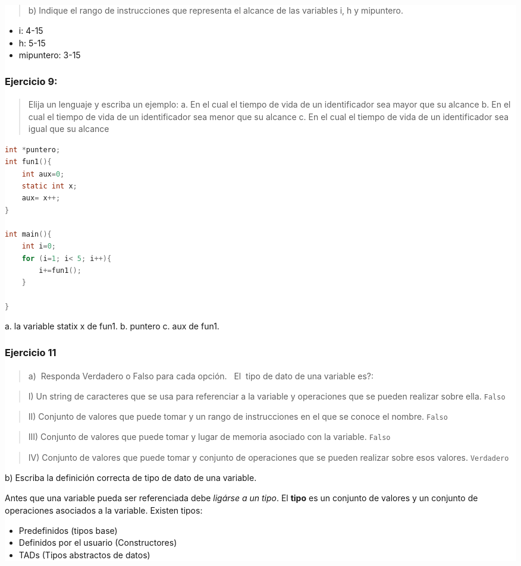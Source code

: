 >b) Indique el rango de instrucciones que representa el alcance de las variables i, h y mipuntero.

- i: 4-15
- h: 5-15
- mipuntero: 3-15

### Ejercicio 9:
>Elija un lenguaje y escriba un ejemplo:
>a. En el cual el tiempo de vida de un identificador sea mayor que su alcance
>b. En el cual el tiempo de vida de un identificador sea menor que su alcance
>c. En el cual el tiempo de vida de un identificador sea igual que su alcance

```c
int *puntero;
int fun1(){
    int aux=0;
    static int x;
    aux= x++;
}

int main(){
    int i=0;
    for (i=1; i< 5; i++){
        i+=fun1();
    }

}

```

a. la variable statix x de fun1.
b. puntero
c. aux de fun1.

### Ejercicio 11
>a) ​ Responda Verdadero o Falso para cada opción. ​ ​ El​ ​ tipo de dato de una variable es?:

>I) Un string de caracteres que se usa para referenciar a la variable y operaciones que se pueden realizar
sobre ella. `Falso`

>II) Conjunto de valores que puede tomar y un rango de instrucciones en el que se conoce el nombre. `Falso`

>III) Conjunto de valores que puede tomar y lugar de memoria asociado con la variable. `Falso`

>IV) Conjunto de valores que puede tomar y conjunto de operaciones que se pueden realizar sobre esos valores. `Verdadero`


b)​ Escriba la definición correcta de tipo de dato de una variable.

Antes que una variable pueda ser referenciada debe _ligárse a un tipo_.
El __tipo__ es un conjunto de valores y un conjunto de operaciones asociados a la variable.
Existen tipos:
- Predefinidos (tipos base)
- Definidos por el usuario (Constructores)
- TADs (Tipos abstractos de datos)
